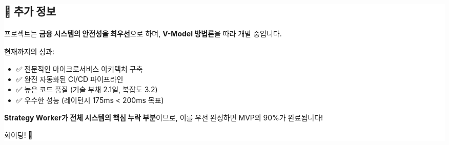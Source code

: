 
## 💬 추가 정보

프로젝트는 **금융 시스템의 안전성을 최우선**으로 하며, **V-Model 방법론**을 따라 개발 중입니다. 

현재까지의 성과:
- ✅ 전문적인 마이크로서비스 아키텍처 구축
- ✅ 완전 자동화된 CI/CD 파이프라인
- ✅ 높은 코드 품질 (기술 부채 2.1일, 복잡도 3.2)
- ✅ 우수한 성능 (레이턴시 175ms < 200ms 목표)

**Strategy Worker가 전체 시스템의 핵심 누락 부분**이므로, 이를 우선 완성하면 MVP의 90%가 완료됩니다!

화이팅! 🚀